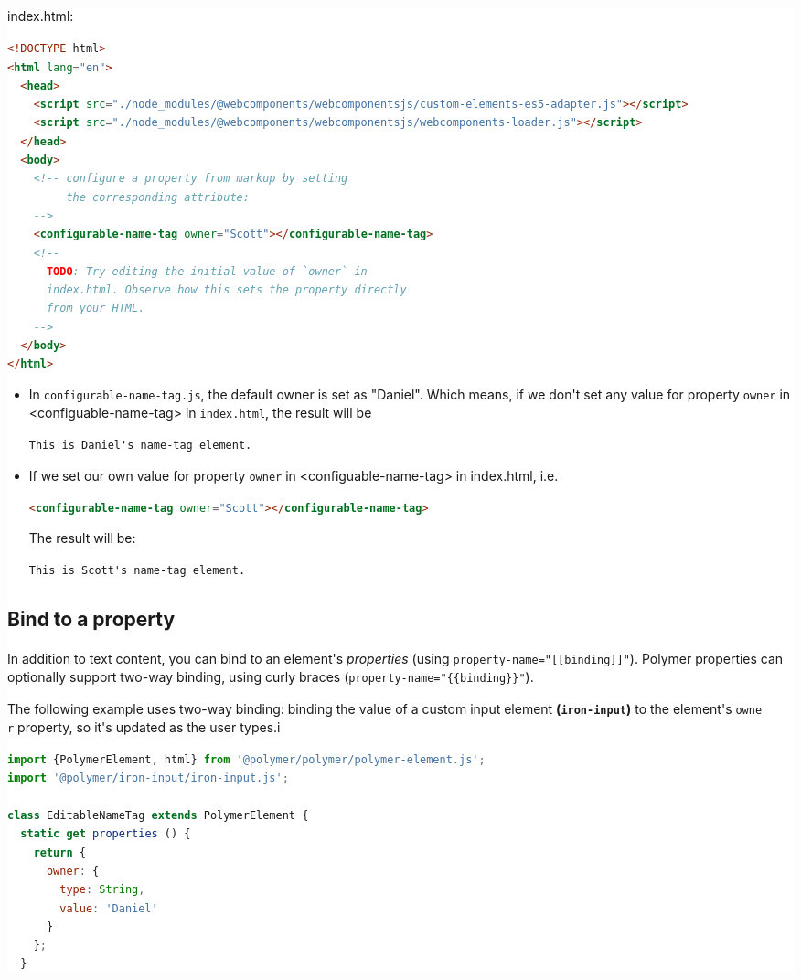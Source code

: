 index.html:

~~~html
<!DOCTYPE html>
<html lang="en">
  <head>
    <script src="./node_modules/@webcomponents/webcomponentsjs/custom-elements-es5-adapter.js"></script>
    <script src="./node_modules/@webcomponents/webcomponentsjs/webcomponents-loader.js"></script>
  </head>
  <body>
    <!-- configure a property from markup by setting
         the corresponding attribute:
    -->
    <configurable-name-tag owner="Scott"></configurable-name-tag>
    <!--
      TODO: Try editing the initial value of `owner` in
      index.html. Observe how this sets the property directly
      from your HTML.
    -->
  </body>
</html>
~~~

+ In `configurable-name-tag.js`, the default owner is set as "Daniel".  Which means, if we don't set any value for property `owner` in \<configuable-name-tag> in `index.html`, the result will be 

  ~~~
  This is Daniel's name-tag element.
  ~~~

+ If we set our own value for property `owner` in \<configuable-name-tag> in index.html, i.e.

  ~~~html
  <configurable-name-tag owner="Scott"></configurable-name-tag>
  ~~~

  The result will be:

  ~~~
  This is Scott's name-tag element.
  ~~~






## Bind to a property

In addition to text content, you can bind to an element's *properties* (using `property-name="[[binding]]"`). Polymer properties can optionally support two-way binding, using curly braces (`property-name="{{binding}}"`).



The following example uses two-way binding: binding the value of a custom input element **(`iron-input`)** to the element's `owner` property, so it's updated as the user types.i

~~~javascript
import {PolymerElement, html} from '@polymer/polymer/polymer-element.js';
import '@polymer/iron-input/iron-input.js';

class EditableNameTag extends PolymerElement {
  static get properties () {
    return {
      owner: {
        type: String,
        value: 'Daniel'
      }
    };
  }
~~~